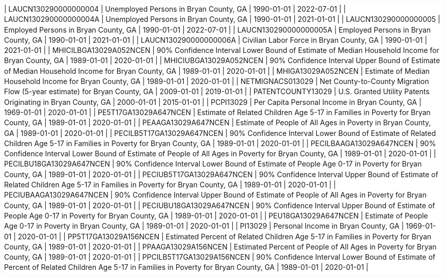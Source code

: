 | LAUCN130290000000004      | Unemployed Persons in Bryan County, GA                                                                                                                                    | 1990-01-01          | 2022-07-01        |
| LAUCN130290000000004A     | Unemployed Persons in Bryan County, GA                                                                                                                                    | 1990-01-01          | 2021-01-01        |
| LAUCN130290000000005      | Employed Persons in Bryan County, GA                                                                                                                                      | 1990-01-01          | 2022-07-01        |
| LAUCN130290000000005A     | Employed Persons in Bryan County, GA                                                                                                                                      | 1990-01-01          | 2021-01-01        |
| LAUCN130290000000006A     | Civilian Labor Force in Bryan County, GA                                                                                                                                  | 1990-01-01          | 2021-01-01        |
| MHICILBGA13029A052NCEN    | 90% Confidence Interval Lower Bound of Estimate of Median Household Income for Bryan County, GA                                                                           | 1989-01-01          | 2020-01-01        |
| MHICIUBGA13029A052NCEN    | 90% Confidence Interval Upper Bound of Estimate of Median Household Income for Bryan County, GA                                                                           | 1989-01-01          | 2020-01-01        |
| MHIGA13029A052NCEN        | Estimate of Median Household Income for Bryan County, GA                                                                                                                  | 1989-01-01          | 2020-01-01        |
| NETMIGNACS013029          | Net County-to-County Migration Flow (5-year estimate) for Bryan County, GA                                                                                                | 2009-01-01          | 2019-01-01        |
| PATENTCOUNTY13029         | U.S. Granted Utility Patents Originating in Bryan County, GA                                                                                                              | 2000-01-01          | 2015-01-01        |
| PCPI13029                 | Per Capita Personal Income in Bryan County, GA                                                                                                                            | 1969-01-01          | 2020-01-01        |
| PE5T17GA13029A647NCEN     | Estimate of Related Children Age 5-17 in Families in Poverty for Bryan County, GA                                                                                         | 1989-01-01          | 2020-01-01        |
| PEAAGA13029A647NCEN       | Estimate of People of All Ages in Poverty in Bryan County, GA                                                                                                             | 1989-01-01          | 2020-01-01        |
| PECILB5T17GA13029A647NCEN | 90% Confidence Interval Lower Bound of Estimate of Related Children Age 5-17 in Families in Poverty for Bryan County, GA                                                  | 1989-01-01          | 2020-01-01        |
| PECILBAAGA13029A647NCEN   | 90% Confidence Interval Lower Bound of Estimate of People of All Ages in Poverty for Bryan County, GA                                                                     | 1989-01-01          | 2020-01-01        |
| PECILBU18GA13029A647NCEN  | 90% Confidence Interval Lower Bound of Estimate of People Age 0-17 in Poverty for Bryan County, GA                                                                        | 1989-01-01          | 2020-01-01        |
| PECIUB5T17GA13029A647NCEN | 90% Confidence Interval Upper Bound of Estimate of Related Children Age 5-17 in Families in Poverty for Bryan County, GA                                                  | 1989-01-01          | 2020-01-01        |
| PECIUBAAGA13029A647NCEN   | 90% Confidence Interval Upper Bound of Estimate of People of All Ages in Poverty for Bryan County, GA                                                                     | 1989-01-01          | 2020-01-01        |
| PECIUBU18GA13029A647NCEN  | 90% Confidence Interval Upper Bound of Estimate of People Age 0-17 in Poverty for Bryan County, GA                                                                        | 1989-01-01          | 2020-01-01        |
| PEU18GA13029A647NCEN      | Estimate of People Age 0-17 in Poverty in Bryan County, GA                                                                                                                | 1989-01-01          | 2020-01-01        |
| PI13029                   | Personal Income in Bryan County, GA                                                                                                                                       | 1969-01-01          | 2020-01-01        |
| PP5T17GA13029A156NCEN     | Estimated Percent of Related Children Age 5-17 in Families in Poverty for Bryan County, GA                                                                                | 1989-01-01          | 2020-01-01        |
| PPAAGA13029A156NCEN       | Estimated Percent of People of All Ages in Poverty for Bryan County, GA                                                                                                   | 1989-01-01          | 2020-01-01        |
| PPCILB5T17GA13029A156NCEN | 90% Confidence Interval Lower Bound of Estimate of Percent of Related Children Age 5-17 in Families in Poverty for Bryan County, GA                                       | 1989-01-01          | 2020-01-01        |